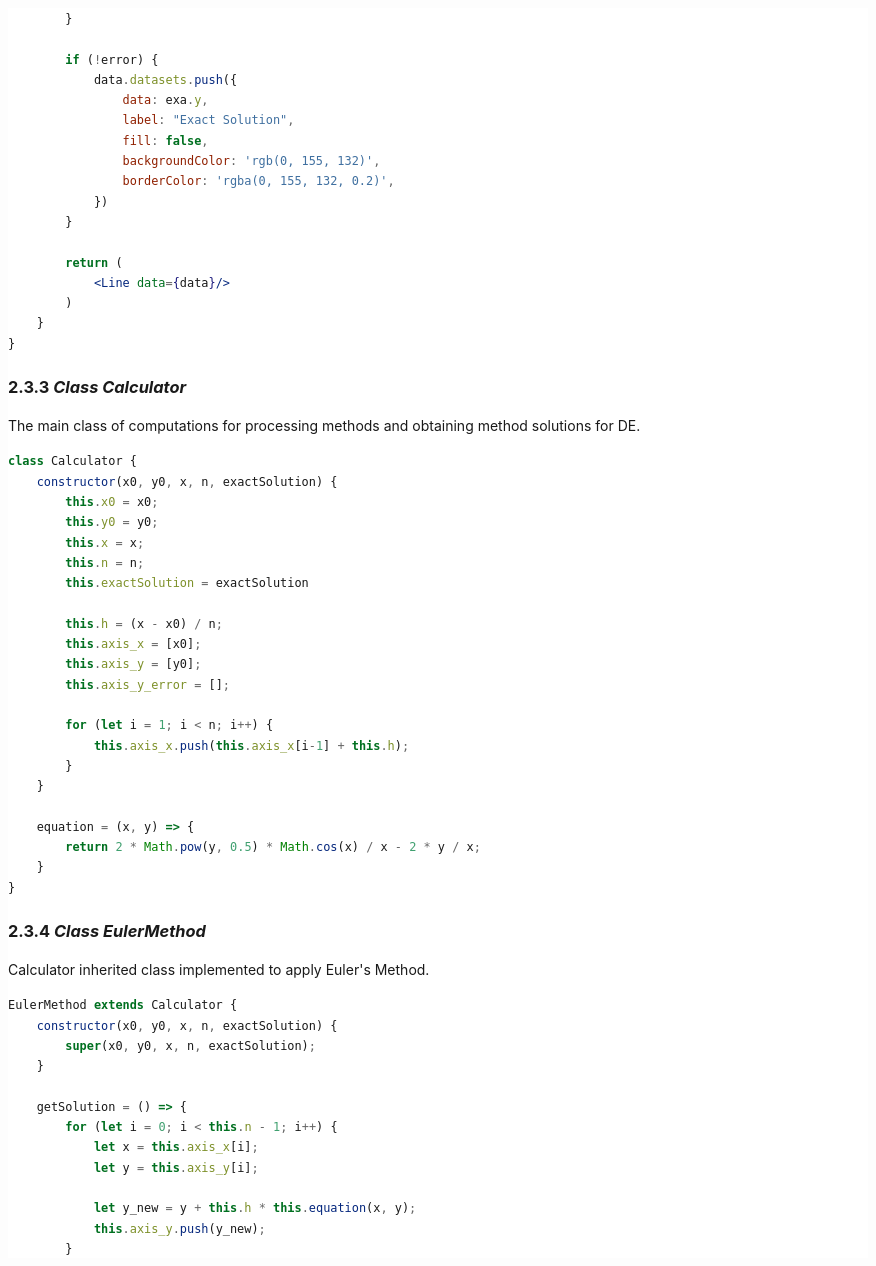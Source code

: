 ~~~jsx
        }

        if (!error) {
            data.datasets.push({
                data: exa.y,
                label: "Exact Solution",
                fill: false,
                backgroundColor: 'rgb(0, 155, 132)',
                borderColor: 'rgba(0, 155, 132, 0.2)',
            })
        }

        return (
            <Line data={data}/>
        )
    }
}
~~~

### 2.3.3 *Class Calculator*
The main class of computations for processing methods and obtaining method solutions for DE.

~~~jsx
class Calculator {
    constructor(x0, y0, x, n, exactSolution) {
        this.x0 = x0;
        this.y0 = y0;
        this.x = x;
        this.n = n;
        this.exactSolution = exactSolution

        this.h = (x - x0) / n;
        this.axis_x = [x0];
        this.axis_y = [y0];
        this.axis_y_error = [];

        for (let i = 1; i < n; i++) {
            this.axis_x.push(this.axis_x[i-1] + this.h);
        }
    }

    equation = (x, y) => {
        return 2 * Math.pow(y, 0.5) * Math.cos(x) / x - 2 * y / x;
    }
}
~~~

### 2.3.4 *Class EulerMethod*
Calculator inherited class implemented to apply Euler's Method.

~~~jsx
EulerMethod extends Calculator {
    constructor(x0, y0, x, n, exactSolution) {
        super(x0, y0, x, n, exactSolution);
    }

    getSolution = () => {
        for (let i = 0; i < this.n - 1; i++) {
            let x = this.axis_x[i];
            let y = this.axis_y[i];

            let y_new = y + this.h * this.equation(x, y);
            this.axis_y.push(y_new);
        }
~~~
